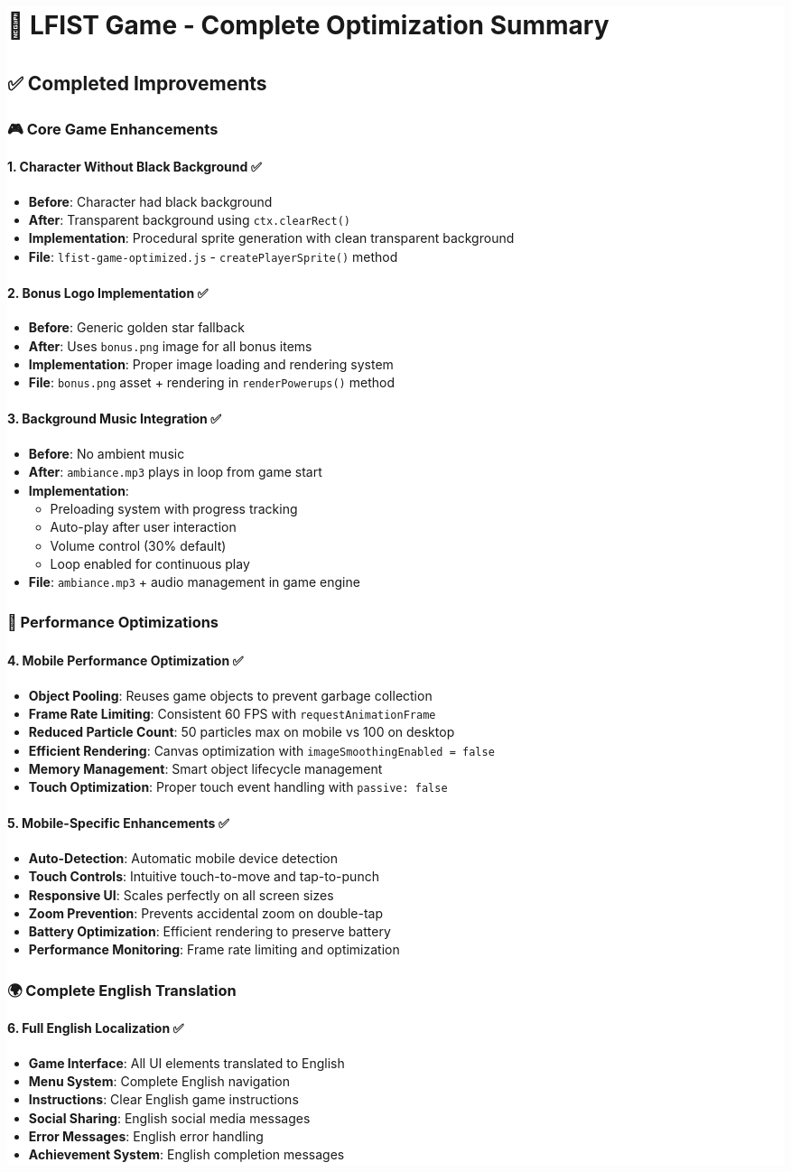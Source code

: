 # 🚀 LFIST Game - Complete Optimization Summary

## ✅ Completed Improvements

### 🎮 Core Game Enhancements

#### 1. **Character Without Black Background** ✅
- **Before**: Character had black background
- **After**: Transparent background using `ctx.clearRect()`
- **Implementation**: Procedural sprite generation with clean transparent background
- **File**: `lfist-game-optimized.js` - `createPlayerSprite()` method

#### 2. **Bonus Logo Implementation** ✅
- **Before**: Generic golden star fallback
- **After**: Uses `bonus.png` image for all bonus items
- **Implementation**: Proper image loading and rendering system
- **File**: `bonus.png` asset + rendering in `renderPowerups()` method

#### 3. **Background Music Integration** ✅
- **Before**: No ambient music
- **After**: `ambiance.mp3` plays in loop from game start
- **Implementation**: 
  - Preloading system with progress tracking
  - Auto-play after user interaction
  - Volume control (30% default)
  - Loop enabled for continuous play
- **File**: `ambiance.mp3` + audio management in game engine

### 🚀 Performance Optimizations

#### 4. **Mobile Performance Optimization** ✅
- **Object Pooling**: Reuses game objects to prevent garbage collection
- **Frame Rate Limiting**: Consistent 60 FPS with `requestAnimationFrame`
- **Reduced Particle Count**: 50 particles max on mobile vs 100 on desktop
- **Efficient Rendering**: Canvas optimization with `imageSmoothingEnabled = false`
- **Memory Management**: Smart object lifecycle management
- **Touch Optimization**: Proper touch event handling with `passive: false`

#### 5. **Mobile-Specific Enhancements** ✅
- **Auto-Detection**: Automatic mobile device detection
- **Touch Controls**: Intuitive touch-to-move and tap-to-punch
- **Responsive UI**: Scales perfectly on all screen sizes
- **Zoom Prevention**: Prevents accidental zoom on double-tap
- **Battery Optimization**: Efficient rendering to preserve battery
- **Performance Monitoring**: Frame rate limiting and optimization

### 🌍 Complete English Translation

#### 6. **Full English Localization** ✅
- **Game Interface**: All UI elements translated to English
- **Menu System**: Complete English navigation
- **Instructions**: Clear English game instructions
- **Social Sharing**: English social media messages
- **Error Messages**: English error handling
- **Achievement System**: English completion messages
